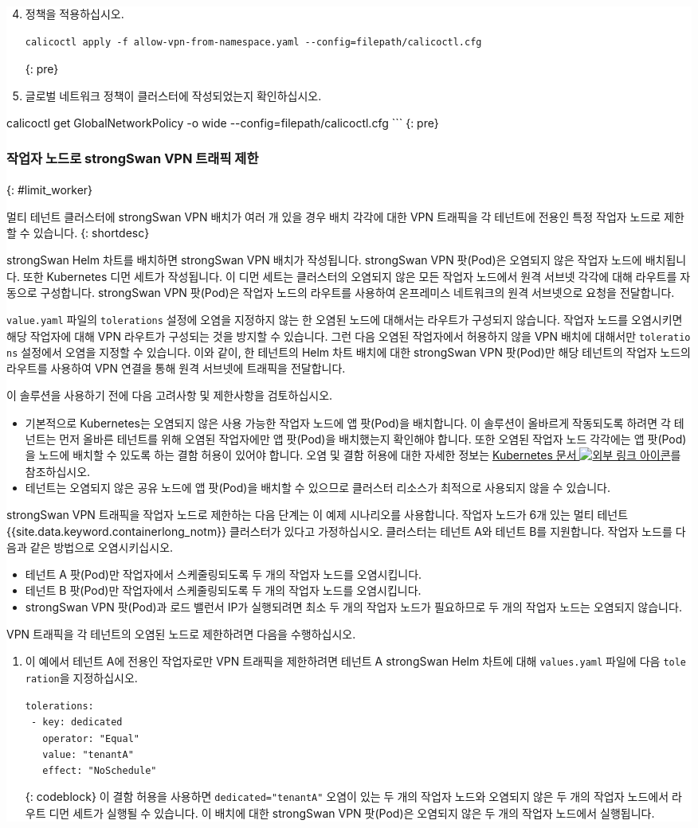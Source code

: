 4. 정책을 적용하십시오.

    ```
    calicoctl apply -f allow-vpn-from-namespace.yaml --config=filepath/calicoctl.cfg
    ```
    {: pre}

5. 글로벌 네트워크 정책이 클러스터에 작성되었는지 확인하십시오.
    ```
calicoctl get GlobalNetworkPolicy -o wide --config=filepath/calicoctl.cfg
    ```
    {: pre}

### 작업자 노드로 strongSwan VPN 트래픽 제한
{: #limit_worker}

멀티 테넌트 클러스터에 strongSwan VPN 배치가 여러 개 있을 경우 배치 각각에 대한 VPN 트래픽을 각 테넌트에 전용인 특정 작업자 노드로 제한할 수 있습니다.
{: shortdesc}

strongSwan Helm 차트를 배치하면 strongSwan VPN 배치가 작성됩니다. strongSwan VPN 팟(Pod)은 오염되지 않은 작업자 노드에 배치됩니다. 또한 Kubernetes 디먼 세트가 작성됩니다. 이 디먼 세트는 클러스터의 오염되지 않은 모든 작업자 노드에서 원격 서브넷 각각에 대해 라우트를 자동으로 구성합니다. strongSwan VPN 팟(Pod)은 작업자 노드의 라우트를 사용하여 온프레미스 네트워크의 원격 서브넷으로 요청을 전달합니다.

`value.yaml` 파일의 `tolerations` 설정에 오염을 지정하지 않는 한 오염된 노드에 대해서는 라우트가 구성되지 않습니다. 작업자 노드를 오염시키면 해당 작업자에 대해 VPN 라우트가 구성되는 것을 방지할 수 있습니다. 그런 다음 오염된 작업자에서 허용하지 않을 VPN 배치에 대해서만 `tolerations` 설정에서 오염을 지정할 수 있습니다. 이와 같이, 한 테넌트의 Helm 차트 배치에 대한 strongSwan VPN 팟(Pod)만 해당 테넌트의 작업자 노드의 라우트를 사용하여 VPN 연결을 통해 원격 서브넷에 트래픽을 전달합니다.

이 솔루션을 사용하기 전에 다음 고려사항 및 제한사항을 검토하십시오.
* 기본적으로 Kubernetes는 오염되지 않은 사용 가능한 작업자 노드에 앱 팟(Pod)을 배치합니다. 이 솔루션이 올바르게 작동되도록 하려면 각 테넌트는 먼저 올바른 테넌트를 위해 오염된 작업자에만 앱 팟(Pod)을 배치했는지 확인해야 합니다. 또한 오염된 작업자 노드 각각에는 앱 팟(Pod)을 노드에 배치할 수 있도록 하는 결함 허용이 있어야 합니다. 오염 및 결함 허용에 대한 자세한 정보는 [Kubernetes 문서 ![외부 링크 아이콘](../icons/launch-glyph.svg "외부 링크 아이콘")](https://kubernetes.io/docs/concepts/configuration/taint-and-toleration/)를 참조하십시오.
* 테넌트는 오염되지 않은 공유 노드에 앱 팟(Pod)을 배치할 수 있으므로 클러스터 리소스가 최적으로 사용되지 않을 수 있습니다.

strongSwan VPN 트래픽을 작업자 노드로 제한하는 다음 단계는 이 예제 시나리오를 사용합니다. 작업자 노드가 6개 있는 멀티 테넌트 {{site.data.keyword.containerlong_notm}} 클러스터가 있다고 가정하십시오. 클러스터는 테넌트 A와 테넌트 B를 지원합니다. 작업자 노드를 다음과 같은 방법으로 오염시키십시오.
* 테넌트 A 팟(Pod)만 작업자에서 스케줄링되도록 두 개의 작업자 노드를 오염시킵니다.
* 테넌트 B 팟(Pod)만 작업자에서 스케줄링되도록 두 개의 작업자 노드를 오염시킵니다.
* strongSwan VPN 팟(Pod)과 로드 밸런서 IP가 실행되려면 최소 두 개의 작업자 노드가 필요하므로 두 개의 작업자 노드는 오염되지 않습니다.

VPN 트래픽을 각 테넌트의 오염된 노드로 제한하려면 다음을 수행하십시오.

1. 이 예에서 테넌트 A에 전용인 작업자로만 VPN 트래픽을 제한하려면 테넌트 A strongSwan Helm 차트에 대해 `values.yaml` 파일에 다음 `toleration`을 지정하십시오.
    ```
    tolerations:
     - key: dedicated
       operator: "Equal"
       value: "tenantA"
       effect: "NoSchedule"
    ```
    {: codeblock}
    이 결함 허용을 사용하면 `dedicated="tenantA"` 오염이 있는 두 개의 작업자 노드와 오염되지 않은 두 개의 작업자 노드에서 라우트 디먼 세트가 실행될 수 있습니다. 이 배치에 대한 strongSwan VPN 팟(Pod)은 오염되지 않은 두 개의 작업자 노드에서 실행됩니다.
